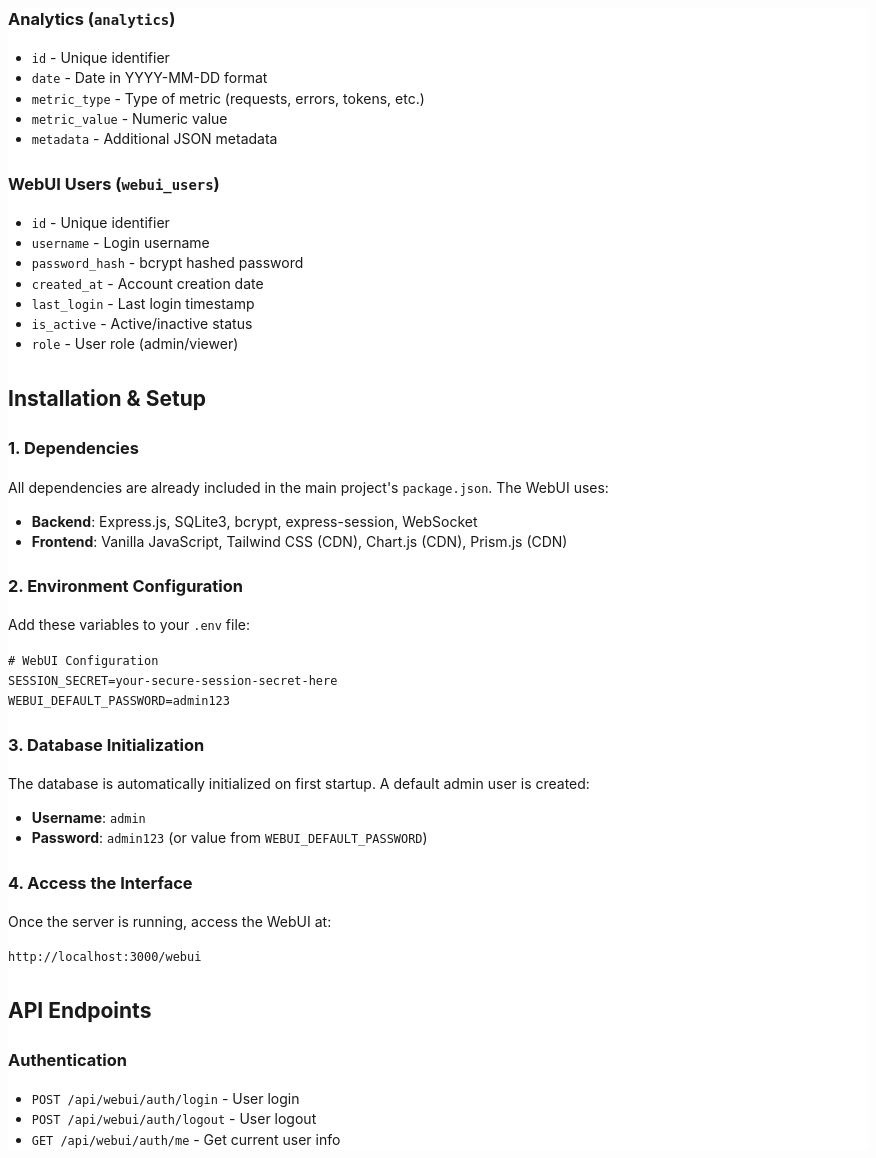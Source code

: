 ### Analytics (`analytics`)
- `id` - Unique identifier
- `date` - Date in YYYY-MM-DD format
- `metric_type` - Type of metric (requests, errors, tokens, etc.)
- `metric_value` - Numeric value
- `metadata` - Additional JSON metadata

### WebUI Users (`webui_users`)
- `id` - Unique identifier
- `username` - Login username
- `password_hash` - bcrypt hashed password
- `created_at` - Account creation date
- `last_login` - Last login timestamp
- `is_active` - Active/inactive status
- `role` - User role (admin/viewer)

## Installation & Setup

### 1. Dependencies
All dependencies are already included in the main project's `package.json`. The WebUI uses:
- **Backend**: Express.js, SQLite3, bcrypt, express-session, WebSocket
- **Frontend**: Vanilla JavaScript, Tailwind CSS (CDN), Chart.js (CDN), Prism.js (CDN)

### 2. Environment Configuration
Add these variables to your `.env` file:

```env
# WebUI Configuration
SESSION_SECRET=your-secure-session-secret-here
WEBUI_DEFAULT_PASSWORD=admin123
```

### 3. Database Initialization
The database is automatically initialized on first startup. A default admin user is created:
- **Username**: `admin`
- **Password**: `admin123` (or value from `WEBUI_DEFAULT_PASSWORD`)

### 4. Access the Interface
Once the server is running, access the WebUI at:
```
http://localhost:3000/webui
```

## API Endpoints

### Authentication
- `POST /api/webui/auth/login` - User login
- `POST /api/webui/auth/logout` - User logout  
- `GET /api/webui/auth/me` - Get current user info
